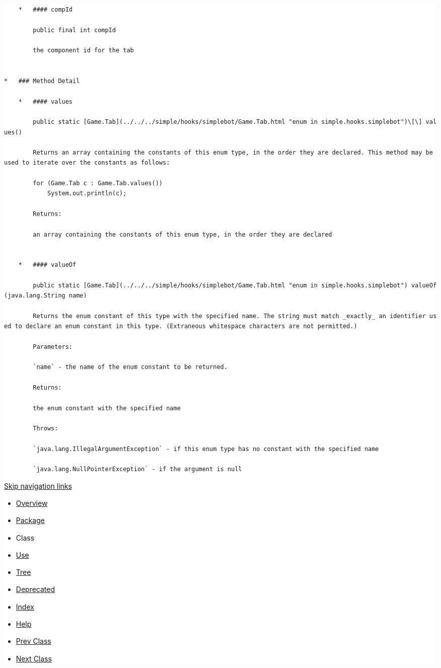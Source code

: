         
        *   #### compId
            
            public final int compId
            
            the component id for the tab
            
    
    *   ### Method Detail
        
        *   #### values
            
            public static [Game.Tab](../../../simple/hooks/simplebot/Game.Tab.html "enum in simple.hooks.simplebot")\[\] values()
            
            Returns an array containing the constants of this enum type, in the order they are declared. This method may be used to iterate over the constants as follows:
            
            for (Game.Tab c : Game.Tab.values())
                System.out.println(c);
            
            Returns:
            
            an array containing the constants of this enum type, in the order they are declared
            
        
        *   #### valueOf
            
            public static [Game.Tab](../../../simple/hooks/simplebot/Game.Tab.html "enum in simple.hooks.simplebot") valueOf(java.lang.String name)
            
            Returns the enum constant of this type with the specified name. The string must match _exactly_ an identifier used to declare an enum constant in this type. (Extraneous whitespace characters are not permitted.)
            
            Parameters:
            
            `name` - the name of the enum constant to be returned.
            
            Returns:
            
            the enum constant with the specified name
            
            Throws:
            
            `java.lang.IllegalArgumentException` - if this enum type has no constant with the specified name
            
            `java.lang.NullPointerException` - if the argument is null
            

[Skip navigation links](#skip.navbar.bottom "Skip navigation links")

*   [Overview](../../../overview-summary.html)
*   [Package](package-summary.html)
*   Class
*   [Use](class-use/Game.Tab.html)
*   [Tree](package-tree.html)
*   [Deprecated](../../../deprecated-list.html)
*   [Index](../../../index-files/index-1.html)
*   [Help](../../../help-doc.html)

*   [Prev Class](../../../simple/hooks/simplebot/Game.Crosshair.html "enum in simple.hooks.simplebot")
*   [Next Class](../../../simple/hooks/simplebot/Keyboard.html "class in simple.hooks.simplebot")
